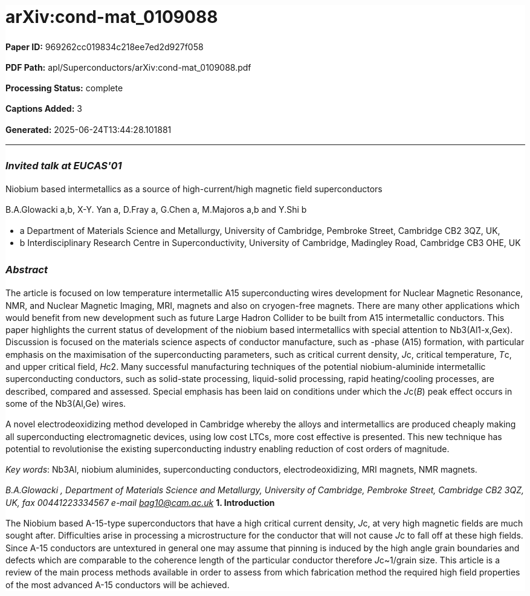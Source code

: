 # arXiv:cond-mat_0109088

**Paper ID:** 969262cc019834c218ee7ed2d927f058

**PDF Path:** apl/Superconductors/arXiv:cond-mat_0109088.pdf

**Processing Status:** complete

**Captions Added:** 3

**Generated:** 2025-06-24T13:44:28.101881

---

### *Invited talk at EUCAS'01*

Niobium based intermetallics as a source of high-current/high magnetic field superconductors

B.A.Glowacki a,b, X-Y. Yan a, D.Fray a, G.Chen a, M.Majoros a,b and Y.Shi b

- a Department of Materials Science and Metallurgy, University of Cambridge, Pembroke Street, Cambridge CB2 3QZ, UK,
- b Interdisciplinary Research Centre in Superconductivity, University of Cambridge, Madingley Road, Cambridge CB3 OHE, UK

### *Abstract*

The article is focused on low temperature intermetallic A15 superconducting wires development for Nuclear Magnetic Resonance, NMR, and Nuclear Magnetic Imaging, MRI, magnets and also on cryogen-free magnets. There are many other applications which would benefit from new development such as future Large Hadron Collider to be built from A15 intermetallic conductors. This paper highlights the current status of development of the niobium based intermetallics with special attention to Nb3(Al1-x,Gex). Discussion is focused on the materials science aspects of conductor manufacture, such as -phase (A15) formation, with particular emphasis on the maximisation of the superconducting parameters, such as critical current density, *J*c, critical temperature, *T*c, and upper critical field, *H*c2. Many successful manufacturing techniques of the potential niobium-aluminide intermetallic superconducting conductors, such as solid-state processing, liquid-solid processing, rapid heating/cooling processes, are described, compared and assessed. Special emphasis has been laid on conditions under which the *J*c(*B*) peak effect occurs in some of the Nb3(Al,Ge) wires.

A novel electrodeoxidizing method developed in Cambridge whereby the alloys and intermetallics are produced cheaply making all superconducting electromagnetic devices, using low cost LTCs, more cost effective is presented. This new technique has potential to revolutionise the existing superconducting industry enabling reduction of cost orders of magnitude.

*Key words*: Nb3Al, niobium aluminides, superconducting conductors, electrodeoxidizing, MRI magnets, NMR magnets.

*B.A.Glowacki , Department of Materials Science and Metallurgy, University of Cambridge, Pembroke Street, Cambridge CB2 3QZ, UK, fax 00441223334567 e-mail bag10@cam.ac.uk* **1. Introduction**

The Niobium based A-15-type superconductors that have a high critical current density, *J*c, at very high magnetic fields are much sought after. Difficulties arise in processing a microstructure for the conductor that will not cause *J*c to fall off at these high fields. Since A-15 conductors are untextured in general one may assume that pinning is induced by the high angle grain boundaries and defects which are comparable to the coherence length of the particular conductor therefore *J*c~1/grain size. This article is a review of the main process methods available in order to assess from which fabrication method the required high field properties of the most advanced A-15 conductors will be achieved.
